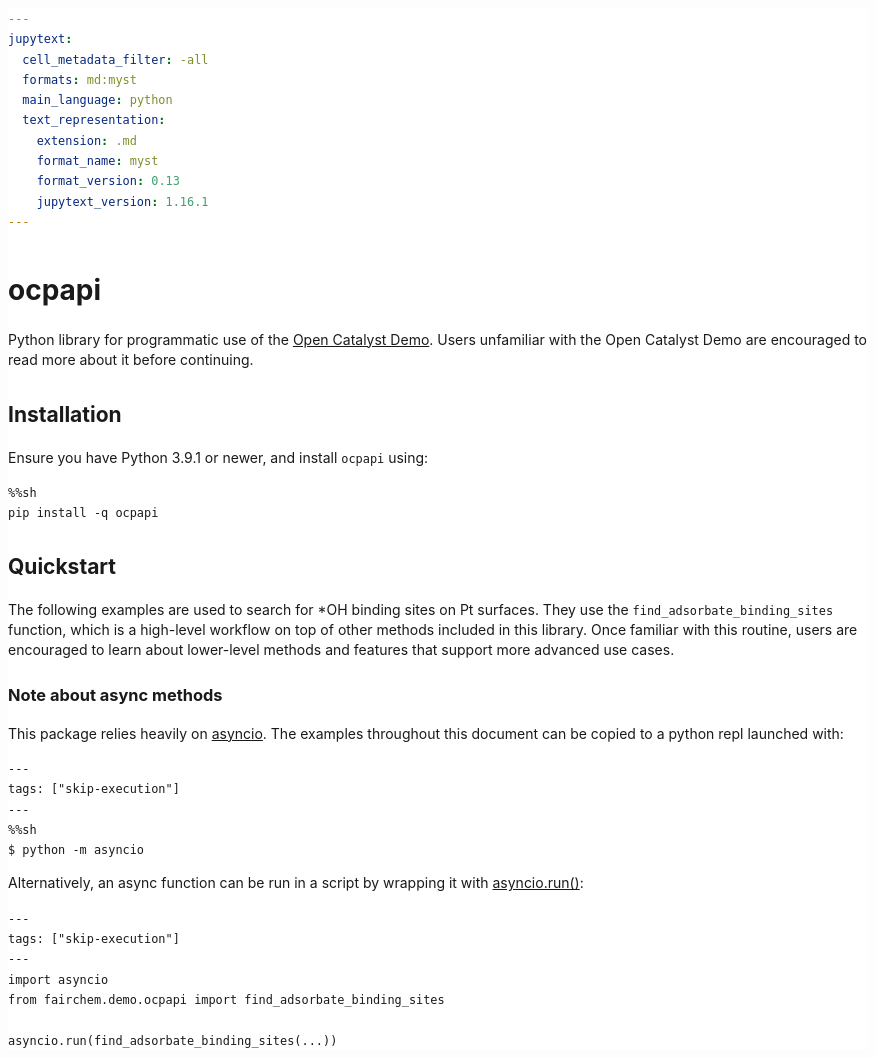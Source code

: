 ```yaml
---
jupytext:
  cell_metadata_filter: -all
  formats: md:myst
  main_language: python
  text_representation:
    extension: .md
    format_name: myst
    format_version: 0.13
    jupytext_version: 1.16.1
---
```


# ocpapi

Python library for programmatic use of the [Open Catalyst Demo](https://open-catalyst.metademolab.com/). Users unfamiliar with the Open Catalyst Demo are encouraged to read more about it before continuing.

## Installation

Ensure you have Python 3.9.1 or newer, and install `ocpapi` using:

```{code-cell} ipython3
%%sh
pip install -q ocpapi
```

## Quickstart

The following examples are used to search for *OH binding sites on Pt surfaces. They use the `find_adsorbate_binding_sites` function, which is a high-level workflow on top of other methods included in this library. Once familiar with this routine, users are encouraged to learn about lower-level methods and features that support more advanced use cases.

### Note about async methods

This package relies heavily on [asyncio](https://docs.python.org/3/library/asyncio.html). The examples throughout this document can be copied to a python repl launched with:

```{code-cell} ipython3
---
tags: ["skip-execution"]
---
%%sh
$ python -m asyncio
```

Alternatively, an async function can be run in a script by wrapping it with [asyncio.run()](https://docs.python.org/3/library/asyncio-runner.html#asyncio.run):

```{code-cell} ipython3
---
tags: ["skip-execution"]
---
import asyncio
from fairchem.demo.ocpapi import find_adsorbate_binding_sites

asyncio.run(find_adsorbate_binding_sites(...))
```
